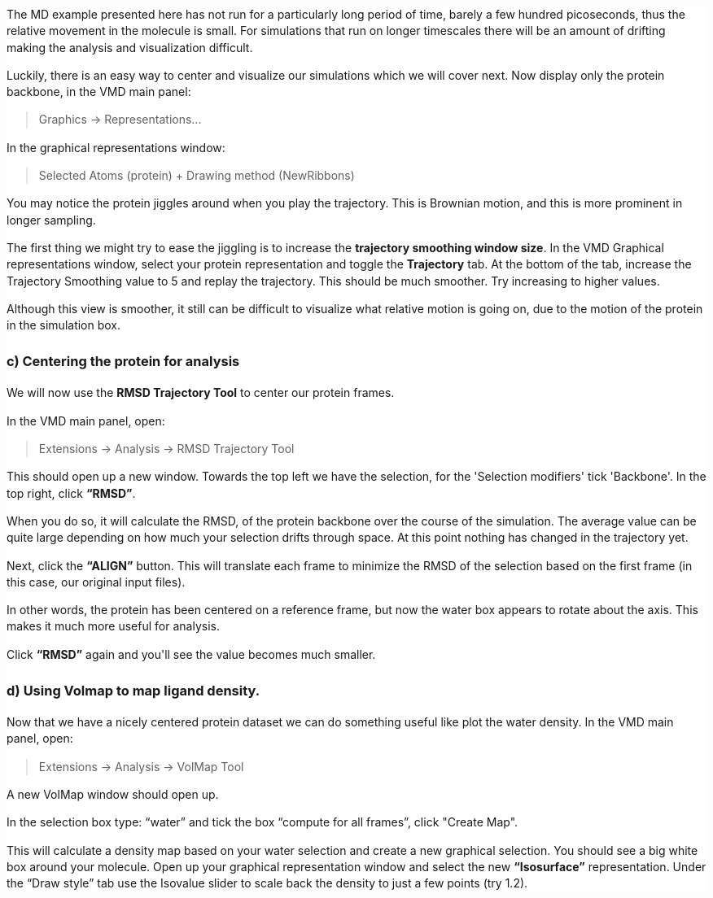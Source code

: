 The MD example presented here has not run for a particularly long period of time, barely a few hundred picoseconds, thus the relative movement in the molecule is small. For simulations that run on longer timescales there will be an amount of drifting making the analysis and visualization difficult.

Luckily, there is an easy way to center and visualize our simulations which we will cover next. Now display only the protein backbone, in the VMD main panel:

> Graphics → Representations...

In the graphical representations window:

> Selected Atoms (protein) + Drawing method (NewRibbons)

You may notice the protein jiggles around when you play the trajectory. This is Brownian motion, and this is more prominent in longer sampling.

The first thing we might try to ease the jiggling is to increase the **trajectory smoothing window size**. In the VMD Graphical representations window, select your protein representation and toggle the **Trajectory** tab. At the bottom of the tab, increase the Trajectory Smoothing value to 5 and replay the trajectory. This should be much smoother. Try increasing to higher values.

Although this view is smoother, it still can be difficult to visualize what relative motion is going on, due to the motion of the protein in the simulation box.

### c) Centering the protein for analysis

We will now use the **RMSD Trajectory Tool** to center our protein frames.

In the VMD main panel, open:

> Extensions → Analysis → RMSD Trajectory Tool

This should open up a new window. Towards the top left we have the selection, for the 'Selection modifiers' tick 'Backbone'. In the top right, click **“RMSD”**.

When you do so, it will calculate the RMSD, of the protein backbone over the course of the simulation. The average value can be quite large depending on how much your selection drifts through space. At this point nothing has changed in the trajectory yet.

Next, click the **“ALIGN”** button. This will translate each frame to minimize the RMSD of the selection based on the first frame (in this case, our original input files).

In other words, the protein has been centered on a reference frame, but now the water box appears to rotate about the axis. This makes it much more useful for analysis.

Click **“RMSD”** again and you'll see the value becomes much smaller.

### d) Using Volmap to map ligand density.

Now that we have a nicely centered protein dataset we can do something useful like plot the water density. In the VMD main panel, open:

> Extensions → Analysis → VolMap Tool

A new VolMap window should open up.

In the selection box type: “water” and tick the box “compute for all frames”, click "Create Map".

This will calculate a density map based on your water selection and create a new graphical selection. You should see a big white box around your molecule. Open up your graphical representation window and select the new **“Isosurface”** representation. Under the “Draw style” tab use the Isovalue slider to scale back the density to just a few points (try 1.2).
